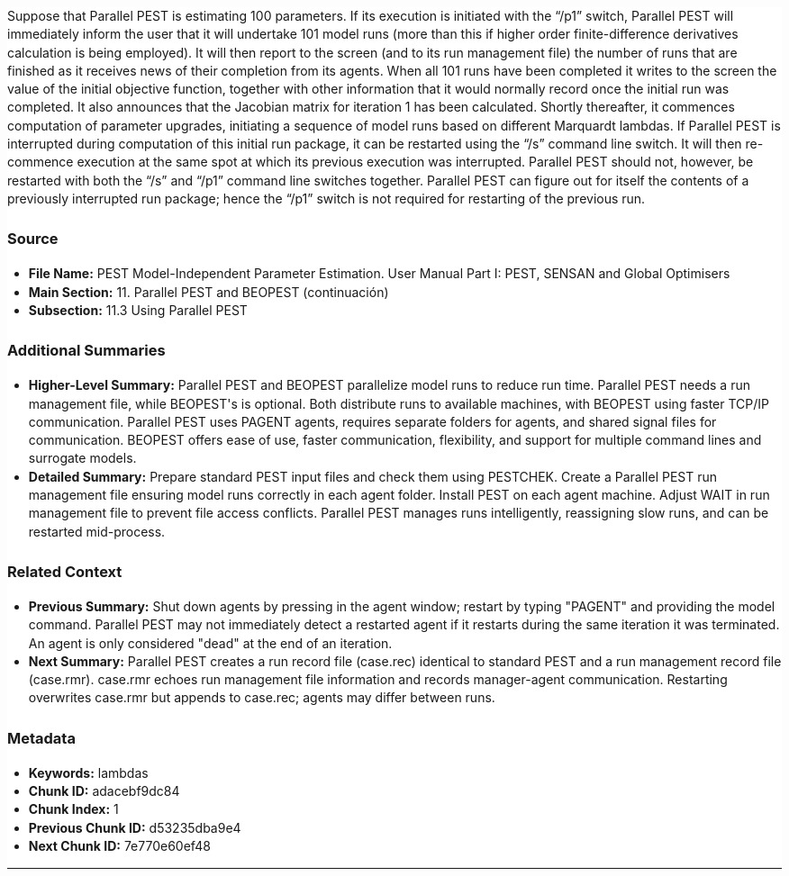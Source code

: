 Suppose that Parallel PEST is estimating 100 parameters. If its execution is initiated with the “/p1” switch, Parallel PEST will immediately inform the user that it will undertake 101 model runs (more than this if higher order finite-difference derivatives calculation is being employed). It will then report to the screen (and to its run management file) the number of runs that are finished as it receives news of their completion from its agents. When all 101 runs have been completed it writes to the screen the value of the initial objective function, together with other information that it would normally record once the initial run was completed. It also announces that the Jacobian matrix for iteration 1 has been calculated. Shortly thereafter, it commences computation of parameter upgrades, initiating a sequence of model runs based on different Marquardt lambdas.
If Parallel PEST is interrupted during computation of this initial run package, it can be restarted using the “/s” command line switch. It will then re-commence execution at the same spot at which its previous execution was interrupted. Parallel PEST should not, however, be restarted with both the “/s” and “/p1” command line switches together. Parallel PEST can figure out for itself the contents of a previously interrupted run package; hence the “/p1” switch is not required for restarting of the previous run.

### Source
- **File Name:** PEST Model-Independent Parameter Estimation. User Manual Part I: PEST, SENSAN and Global Optimisers
- **Main Section:** 11. Parallel PEST and BEOPEST (continuación)
- **Subsection:** 11.3 Using Parallel PEST

### Additional Summaries
- **Higher-Level Summary:** Parallel PEST and BEOPEST parallelize model runs to reduce run time. Parallel PEST needs a run management file, while BEOPEST's is optional. Both distribute runs to available machines, with BEOPEST using faster TCP/IP communication. Parallel PEST uses PAGENT agents, requires separate folders for agents, and shared signal files for communication. BEOPEST offers ease of use, faster communication, flexibility, and support for multiple command lines and surrogate models.
- **Detailed Summary:** Prepare standard PEST input files and check them using PESTCHEK. Create a Parallel PEST run management file ensuring model runs correctly in each agent folder. Install PEST on each agent machine. Adjust WAIT in run management file to prevent file access conflicts. Parallel PEST manages runs intelligently, reassigning slow runs, and can be restarted mid-process.

### Related Context
- **Previous Summary:** Shut down agents by pressing <Ctrl-C> in the agent window; restart by typing "PAGENT" and providing the model command.  Parallel PEST may not immediately detect a restarted agent if it restarts during the same iteration it was terminated.  An agent is only considered "dead" at the end of an iteration.
- **Next Summary:** Parallel PEST creates a run record file (case.rec) identical to standard PEST and a run management record file (case.rmr).  case.rmr echoes run management file information and records manager-agent communication.  Restarting overwrites case.rmr but appends to case.rec;  agents may differ between runs.

### Metadata
- **Keywords:** lambdas
- **Chunk ID:** adacebf9dc84
- **Chunk Index:** 1
- **Previous Chunk ID:** d53235dba9e4
- **Next Chunk ID:** 7e770e60ef48

---

